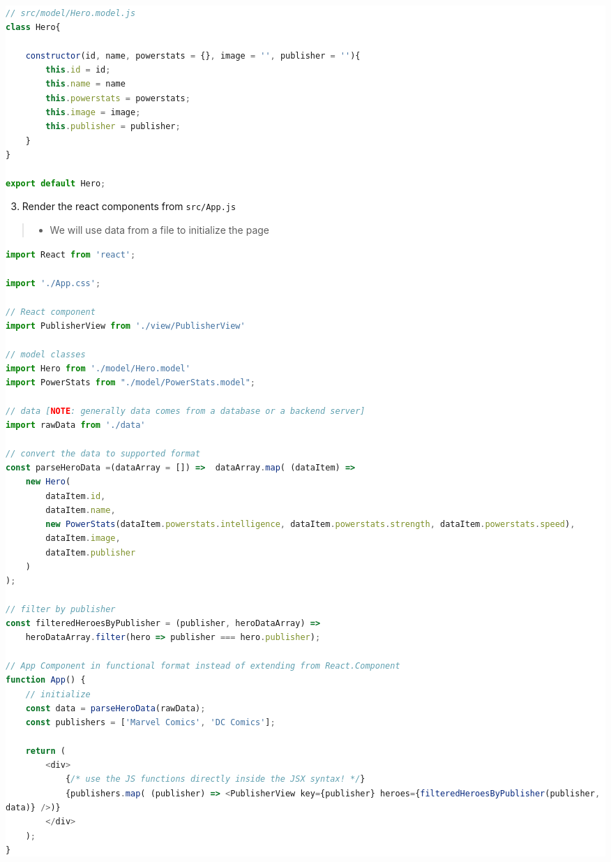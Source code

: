```javascript
// src/model/Hero.model.js
class Hero{
    
    constructor(id, name, powerstats = {}, image = '', publisher = ''){
        this.id = id;
        this.name = name
        this.powerstats = powerstats;
        this.image = image;
        this.publisher = publisher;
    }
}

export default Hero;
```


3. Render the react components from `src/App.js`

>- We will use data from a file to initialize the page

```javascript
import React from 'react';

import './App.css';

// React component
import PublisherView from './view/PublisherView'

// model classes
import Hero from './model/Hero.model'
import PowerStats from "./model/PowerStats.model";

// data [NOTE: generally data comes from a database or a backend server]
import rawData from './data'

// convert the data to supported format
const parseHeroData =(dataArray = []) =>  dataArray.map( (dataItem) =>
    new Hero(
        dataItem.id,
        dataItem.name,
        new PowerStats(dataItem.powerstats.intelligence, dataItem.powerstats.strength, dataItem.powerstats.speed),
        dataItem.image,
        dataItem.publisher
    )
);

// filter by publisher
const filteredHeroesByPublisher = (publisher, heroDataArray) =>
    heroDataArray.filter(hero => publisher === hero.publisher);

// App Component in functional format instead of extending from React.Component
function App() {
    // initialize
    const data = parseHeroData(rawData);
    const publishers = ['Marvel Comics', 'DC Comics'];

    return (
        <div>
            {/* use the JS functions directly inside the JSX syntax! */}
            {publishers.map( (publisher) => <PublisherView key={publisher} heroes={filteredHeroesByPublisher(publisher, data)} />)}
        </div>
    );
}
```